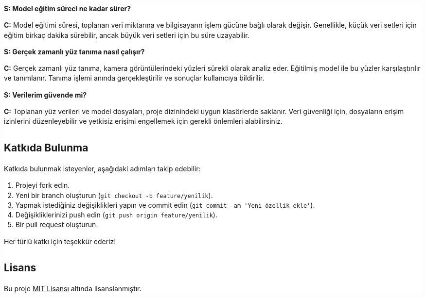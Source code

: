 **S: Model eğitim süreci ne kadar sürer?**

**C:** Model eğitimi süresi, toplanan veri miktarına ve bilgisayarın işlem gücüne bağlı olarak değişir. Genellikle, küçük veri setleri için eğitim birkaç dakika sürebilir, ancak büyük veri setleri için bu süre uzayabilir.

**S: Gerçek zamanlı yüz tanıma nasıl çalışır?**

**C:** Gerçek zamanlı yüz tanıma, kamera görüntülerindeki yüzleri sürekli olarak analiz eder. Eğitilmiş model ile bu yüzler karşılaştırılır ve tanımlanır. Tanıma işlemi anında gerçekleştirilir ve sonuçlar kullanıcıya bildirilir.

**S: Verilerim güvende mi?**

**C:** Toplanan yüz verileri ve model dosyaları, proje dizinindeki uygun klasörlerde saklanır. Veri güvenliği için, dosyaların erişim izinlerini düzenleyebilir ve yetkisiz erişimi engellemek için gerekli önlemleri alabilirsiniz.

## Katkıda Bulunma

Katkıda bulunmak isteyenler, aşağıdaki adımları takip edebilir:

1. Projeyi fork edin.
2. Yeni bir branch oluşturun (`git checkout -b feature/yenilik`).
3. Yapmak istediğiniz değişiklikleri yapın ve commit edin (`git commit -am 'Yeni özellik ekle'`).
4. Değişikliklerinizi push edin (`git push origin feature/yenilik`).
5. Bir pull request oluşturun.

Her türlü katkı için teşekkür ederiz!

## Lisans

Bu proje [MIT Lisansı](https://opensource.org/licenses/MIT) altında lisanslanmıştır.
